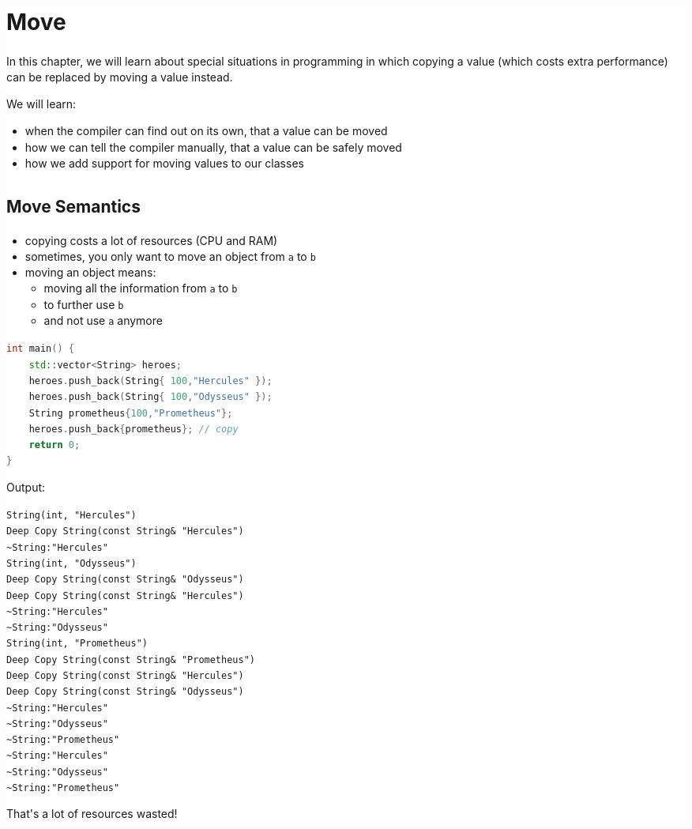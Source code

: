 # Move
In this chapter, we will learn about special situations in programming in which copying a value (which costs extra performance) can be replaced by moving a value instead.

We will learn:
- when the compiler can find out on its own, that a value can be moved
- how we can tell the compiler manually, that a value can be safely moved
- how we add support for moving values to our classes

## Move Semantics
- copying costs a lot of resources (CPU and RAM)
- sometimes, you only want to move an object from `a` to `b`
- moving an object means:
  - moving all the information from `a` to `b`
  - to further use `b`
  - and not use `a` anymore

```c++
int main() {
	std::vector<String> heroes;
	heroes.push_back(String{ 100,"Hercules" });
	heroes.push_back(String{ 100,"Odysseus" });
	String prometheus{100,"Prometheus"};
	heroes.push_back{prometheus}; // copy
	return 0;
}
```

Output:
```
String(int, "Hercules")
Deep Copy String(const String& "Hercules")
~String:"Hercules"
String(int, "Odysseus")
Deep Copy String(const String& "Odysseus")
Deep Copy String(const String& "Hercules")
~String:"Hercules"
~String:"Odysseus"
String(int, "Prometheus")
Deep Copy String(const String& "Prometheus")
Deep Copy String(const String& "Hercules")
Deep Copy String(const String& "Odysseus")
~String:"Hercules"
~String:"Odysseus"
~String:"Prometheus"
~String:"Hercules"
~String:"Odysseus"
~String:"Prometheus"
```

That's a lot of resources wasted!
